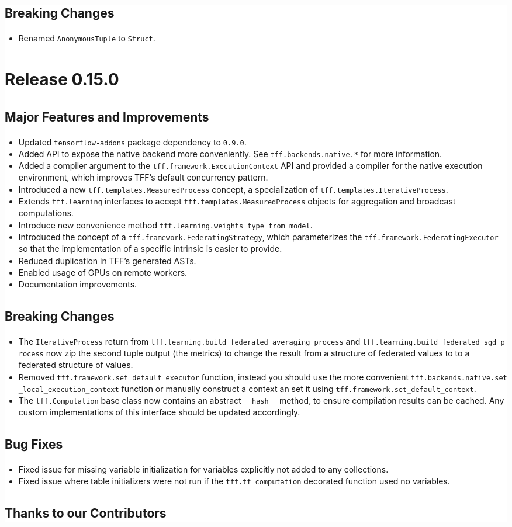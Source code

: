 ## Breaking Changes

*   Renamed `AnonymousTuple` to `Struct`.

# Release 0.15.0

## Major Features and Improvements

*   Updated `tensorflow-addons` package dependency to `0.9.0`.
*   Added API to expose the native backend more conveniently. See
    `tff.backends.native.*` for more information.
*   Added a compiler argument to the `tff.framework.ExecutionContext` API and
    provided a compiler for the native execution environment, which improves
    TFF’s default concurrency pattern.
*   Introduced a new `tff.templates.MeasuredProcess` concept, a specialization
    of `tff.templates.IterativeProcess`.
*   Extends `tff.learning` interfaces to accept `tff.templates.MeasuredProcess`
    objects for aggregation and broadcast computations.
*   Introduce new convenience method `tff.learning.weights_type_from_model`.
*   Introduced the concept of a `tff.framework.FederatingStrategy`, which
    parameterizes the `tff.framework.FederatingExecutor` so that the
    implementation of a specific intrinsic is easier to provide.
*   Reduced duplication in TFF’s generated ASTs.
*   Enabled usage of GPUs on remote workers.
*   Documentation improvements.

## Breaking Changes

*   The `IterativeProcess` return from
    `tff.learning.build_federated_averaging_process` and
    `tff.learning.build_federated_sgd_process` now zip the second tuple output
    (the metrics) to change the result from a structure of federated values to
    to a federated structure of values.
*   Removed `tff.framework.set_default_executor` function, instead you should
    use the more convenient `tff.backends.native.set_local_execution_context`
    function or manually construct a context an set it using
    `tff.framework.set_default_context`.
*   The `tff.Computation` base class now contains an abstract `__hash__` method,
    to ensure compilation results can be cached. Any custom implementations of
    this interface should be updated accordingly.

## Bug Fixes

*   Fixed issue for missing variable initialization for variables explicitly not
    added to any collections.
*   Fixed issue where table initializers were not run if the
    `tff.tf_computation` decorated function used no variables.

## Thanks to our Contributors
